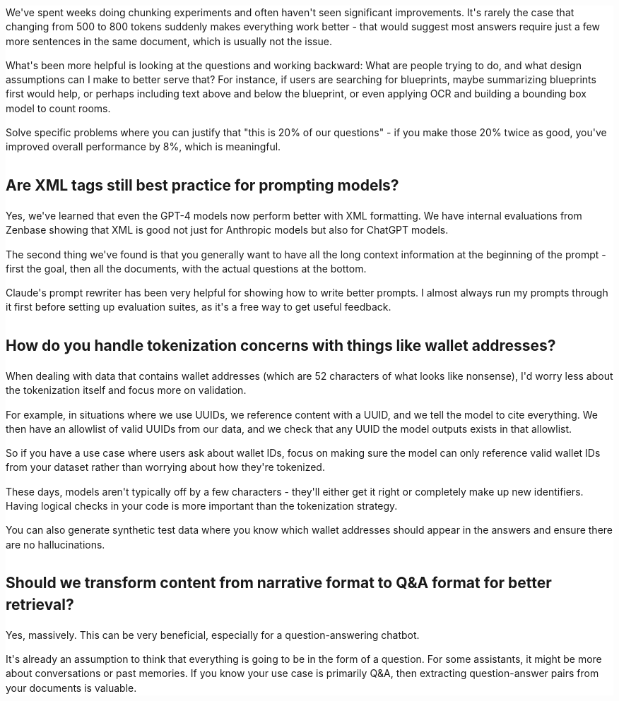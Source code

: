 We've spent weeks doing chunking experiments and often haven't seen significant improvements. It's rarely the case that changing from 500 to 800 tokens suddenly makes everything work better - that would suggest most answers require just a few more sentences in the same document, which is usually not the issue.

What's been more helpful is looking at the questions and working backward: What are people trying to do, and what design assumptions can I make to better serve that? For instance, if users are searching for blueprints, maybe summarizing blueprints first would help, or perhaps including text above and below the blueprint, or even applying OCR and building a bounding box model to count rooms.

Solve specific problems where you can justify that "this is 20% of our questions" - if you make those 20% twice as good, you've improved overall performance by 8%, which is meaningful.

## Are XML tags still best practice for prompting models?

Yes, we've learned that even the GPT-4 models now perform better with XML formatting. We have internal evaluations from Zenbase showing that XML is good not just for Anthropic models but also for ChatGPT models.

The second thing we've found is that you generally want to have all the long context information at the beginning of the prompt - first the goal, then all the documents, with the actual questions at the bottom.

Claude's prompt rewriter has been very helpful for showing how to write better prompts. I almost always run my prompts through it first before setting up evaluation suites, as it's a free way to get useful feedback.

## How do you handle tokenization concerns with things like wallet addresses?

When dealing with data that contains wallet addresses (which are 52 characters of what looks like nonsense), I'd worry less about the tokenization itself and focus more on validation.

For example, in situations where we use UUIDs, we reference content with a UUID, and we tell the model to cite everything. We then have an allowlist of valid UUIDs from our data, and we check that any UUID the model outputs exists in that allowlist.

So if you have a use case where users ask about wallet IDs, focus on making sure the model can only reference valid wallet IDs from your dataset rather than worrying about how they're tokenized.

These days, models aren't typically off by a few characters - they'll either get it right or completely make up new identifiers. Having logical checks in your code is more important than the tokenization strategy.

You can also generate synthetic test data where you know which wallet addresses should appear in the answers and ensure there are no hallucinations.

## Should we transform content from narrative format to Q&A format for better retrieval?

Yes, massively. This can be very beneficial, especially for a question-answering chatbot.

It's already an assumption to think that everything is going to be in the form of a question. For some assistants, it might be more about conversations or past memories. If you know your use case is primarily Q&A, then extracting question-answer pairs from your documents is valuable.
